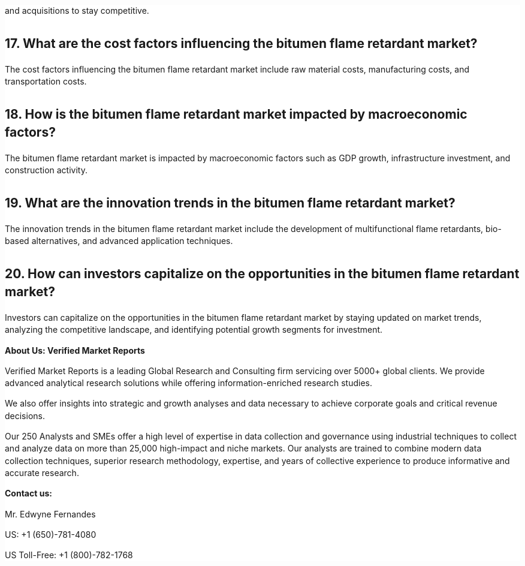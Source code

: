 and acquisitions to stay competitive.</p><h2>17. What are the cost factors influencing the bitumen flame retardant market?</h2><p>The cost factors influencing the bitumen flame retardant market include raw material costs, manufacturing costs, and transportation costs.</p><h2>18. How is the bitumen flame retardant market impacted by macroeconomic factors?</h2><p>The bitumen flame retardant market is impacted by macroeconomic factors such as GDP growth, infrastructure investment, and construction activity.</p><h2>19. What are the innovation trends in the bitumen flame retardant market?</h2><p>The innovation trends in the bitumen flame retardant market include the development of multifunctional flame retardants, bio-based alternatives, and advanced application techniques.</p><h2>20. How can investors capitalize on the opportunities in the bitumen flame retardant market?</h2><p>Investors can capitalize on the opportunities in the bitumen flame retardant market by staying updated on market trends, analyzing the competitive landscape, and identifying potential growth segments for investment.</p></body></html></h3><p id="" class=""><strong>About Us: Verified Market Reports</strong></p><p id="" class="">Verified Market Reports is a leading Global Research and Consulting firm servicing over 5000+ global clients. We provide advanced analytical research solutions while offering information-enriched research studies.</p><p id="" class="">We also offer insights into strategic and growth analyses and data necessary to achieve corporate goals and critical revenue decisions.</p><p id="" class="">Our 250 Analysts and SMEs offer a high level of expertise in data collection and governance using industrial techniques to collect and analyze data on more than 25,000 high-impact and niche markets. Our analysts are trained to combine modern data collection techniques, superior research methodology, expertise, and years of collective experience to produce informative and accurate research.</p><p id="" class=""><strong>Contact us:</strong></p><p id="" class="">Mr. Edwyne Fernandes</p><p id="" class="">US: +1 (650)-781-4080</p><p id="" class="">US Toll-Free: +1 (800)-782-1768</p>
